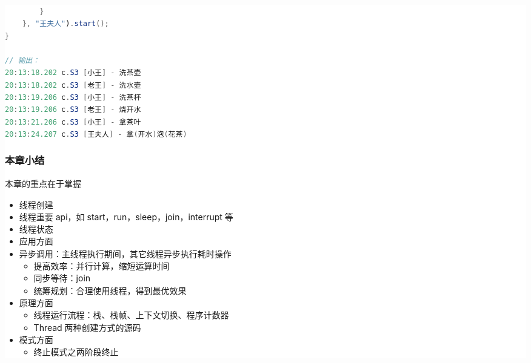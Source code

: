 ```java
        }
    }, "王夫人").start();
}

// 输出：
20:13:18.202 c.S3 [小王] - 洗茶壶
20:13:18.202 c.S3 [老王] - 洗水壶
20:13:19.206 c.S3 [小王] - 洗茶杯
20:13:19.206 c.S3 [老王] - 烧开水
20:13:21.206 c.S3 [小王] - 拿茶叶
20:13:24.207 c.S3 [王夫人] - 拿(开水)泡(花茶)
```

### 本章小结

本章的重点在于掌握

- 线程创建
- 线程重要 api，如 start，run，sleep，join，interrupt 等
- 线程状态
- 应用方面
- 异步调用：主线程执行期间，其它线程异步执行耗时操作
  - 提高效率：并行计算，缩短运算时间
  - 同步等待：join
  - 统筹规划：合理使用线程，得到最优效果
- 原理方面
  - 线程运行流程：栈、栈帧、上下文切换、程序计数器
  - Thread 两种创建方式的源码
- 模式方面
  - 终止模式之两阶段终止